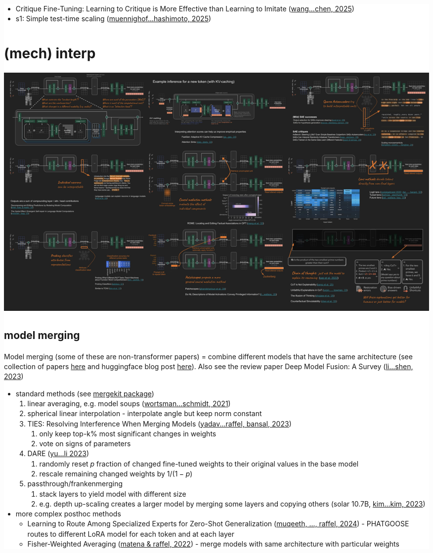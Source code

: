 - Critique Fine-Tuning: Learning to Critique is More Effective than Learning to Imitate ([wang...chen, 2025](https://arxiv.org/abs/2501.17703))
- s1: Simple test-time scaling ([muennighof...hashimoto, 2025](https://arxiv.org/pdf/2501.19393))

# (mech) interp

 ![G2Q2LwcWsAE_UIm](../assets/G2Q2LwcWsAE_UIm.jpeg)

## model merging

Model merging (some of these are non-transformer papers) = combine different models that have the same architecture (see collection of papers [here](https://huggingface.co/collections/osanseviero/model-merging-65097893623330a3a51ead66) and huggingface blog post [here](https://huggingface.co/blog/mlabonne/merge-models)). Also see the review paper Deep Model Fusion: A Survey ([li...shen, 2023](https://arxiv.org/abs/2309.15698))
- standard methods (see [mergekit package](https://github.com/arcee-ai/mergekit))
  1. linear averaging, e.g. model soups ([wortsman...schmidt, 2021](https://proceedings.mlr.press/v162/wortsman22a.html))
  2. spherical linear interpolation - interpolate angle but keep norm constant
  3. TIES: Resolving Interference When Merging Models ([yadav...raffel, bansal, 2023](https://arxiv.org/abs/2306.01708)) 
     1. only keep top-k% most significant changes in weights
     2. vote on signs of parameters
  4. DARE ([yu...li 2023](https://arxiv.org/abs/2311.03099))
     1. randomly reset $p$ fraction of changed fine-tuned weights to their original values in the base model
     2. rescale remaining changed weights by $1/(1-p)$
  5. passthrough/frankenmerging
     1. stack layers to yield model with different size
     2. e.g. depth up-scaling creates a larger model by merging some layers and copying others (solar 10.7B, [kim...kim, 2023](https://arxiv.org/abs/2312.15166))
- more complex posthoc methods
  - Learning to Route Among Specialized Experts for Zero-Shot Generalization ([muqeeth, ..., raffel, 2024](https://arxiv.org/abs/2402.05859)) - PHATGOOSE routes to different LoRA model for each token and at each layer
  - Fisher-Weighted Averaging ([matena & raffel, 2022](https://arxiv.org/abs/2111.09832)) - merge models with same architecture with particular weights